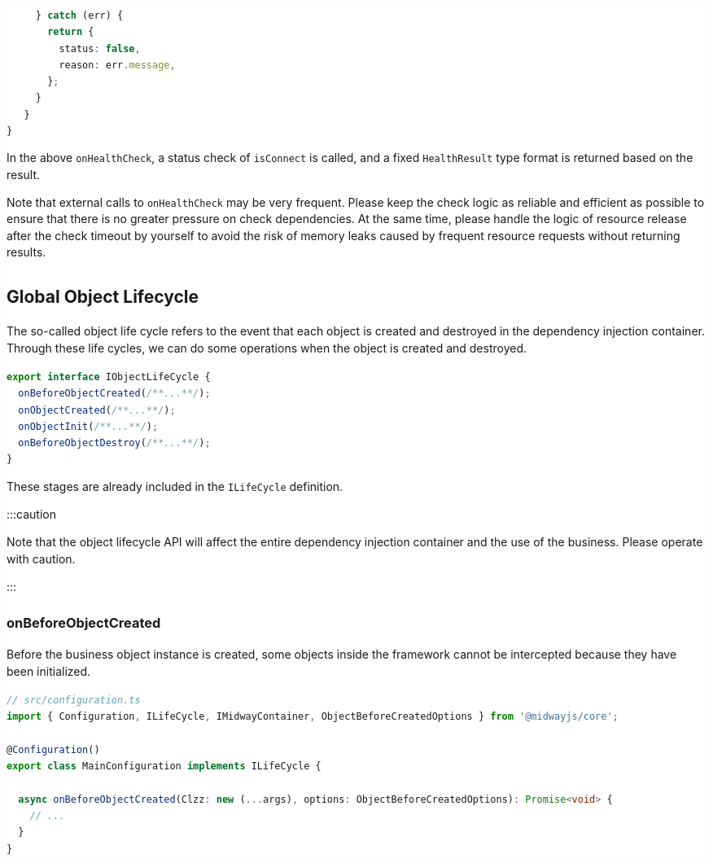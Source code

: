 ```typescript
     } catch (err) {
       return {
         status: false,
         reason: err.message,
       };
     }
   }
}
```

In the above `onHealthCheck`, a status check of `isConnect` is called, and a fixed `HealthResult` type format is returned based on the result.

Note that external calls to `onHealthCheck` may be very frequent. Please keep the check logic as reliable and efficient as possible to ensure that there is no greater pressure on check dependencies. At the same time, please handle the logic of resource release after the check timeout by yourself to avoid the risk of memory leaks caused by frequent resource requests without returning results.



## Global Object Lifecycle

The so-called object life cycle refers to the event that each object is created and destroyed in the dependency injection container. Through these life cycles, we can do some operations when the object is created and destroyed.

```typescript
export interface IObjectLifeCycle {
  onBeforeObjectCreated(/**...**/);
  onObjectCreated(/**...**/);
  onObjectInit(/**...**/);
  onBeforeObjectDestroy(/**...**/);
}
```

These stages are already included in the `ILifeCycle` definition.

:::caution

Note that the object lifecycle API will affect the entire dependency injection container and the use of the business. Please operate with caution.

:::

### onBeforeObjectCreated

Before the business object instance is created, some objects inside the framework cannot be intercepted because they have been initialized.

```typescript
// src/configuration.ts
import { Configuration, ILifeCycle, IMidwayContainer, ObjectBeforeCreatedOptions } from '@midwayjs/core';

@Configuration()
export class MainConfiguration implements ILifeCycle {

  async onBeforeObjectCreated(Clzz: new (...args), options: ObjectBeforeCreatedOptions): Promise<void> {
    // ...
  }
}
```
